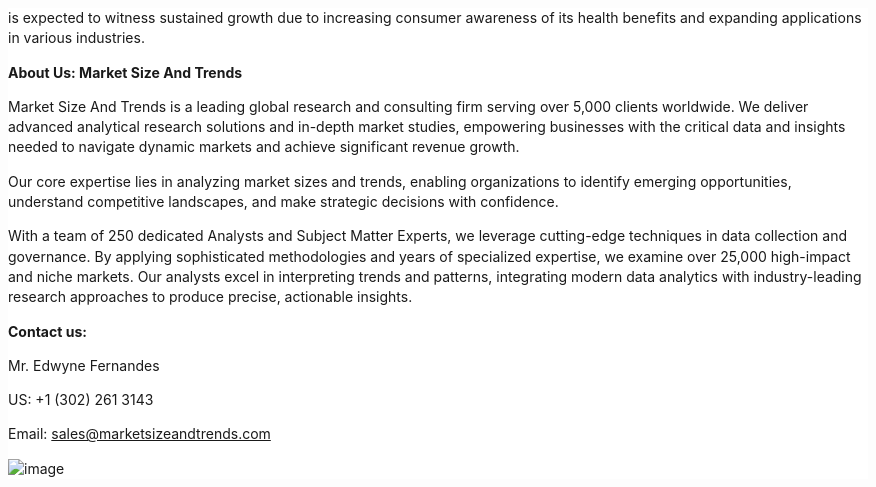 is expected to witness sustained growth due to increasing consumer awareness of its health benefits and expanding applications in various industries.</p></body></html></p><p><strong>About Us:&nbsp;Market Size And Trends</strong></p><p>Market Size And Trends&nbsp;is a leading global research and consulting firm serving over 5,000 clients worldwide. We deliver advanced analytical research solutions and in-depth market studies, empowering businesses with the critical data and insights needed to navigate dynamic markets and achieve significant revenue growth.</p><p>Our core expertise lies in analyzing market sizes and trends, enabling organizations to identify emerging opportunities, understand competitive landscapes, and make strategic decisions with confidence.</p><p>With a team of 250 dedicated Analysts and Subject Matter Experts, we leverage cutting-edge techniques in data collection and governance. By applying sophisticated methodologies and years of specialized expertise, we examine over 25,000 high-impact and niche markets. Our analysts excel in interpreting trends and patterns, integrating modern data analytics with industry-leading research approaches to produce precise, actionable insights.</p><p><strong>Contact us:</strong></p><p>Mr. Edwyne Fernandes</p><p>US: +1 (302) 261 3143</p><p>Email: <a href="mailto:sales@marketsizeandtrends.com">sales@marketsizeandtrends.com</a>&nbsp;</p>
![image](https://github.com/user-attachments/assets/7c1865d1-a8d1-4a4e-97a7-fbec634e747b)
